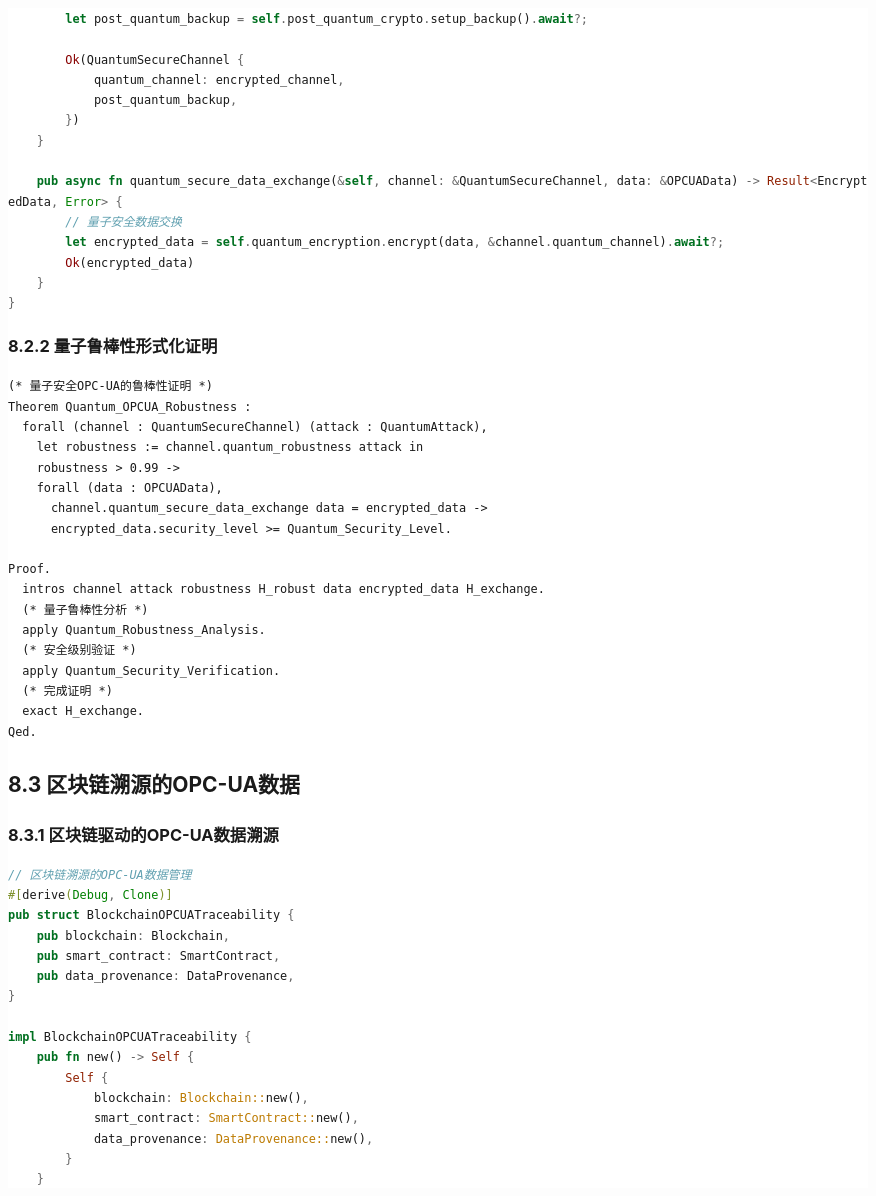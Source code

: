 ```rust
        let post_quantum_backup = self.post_quantum_crypto.setup_backup().await?;
        
        Ok(QuantumSecureChannel {
            quantum_channel: encrypted_channel,
            post_quantum_backup,
        })
    }

    pub async fn quantum_secure_data_exchange(&self, channel: &QuantumSecureChannel, data: &OPCUAData) -> Result<EncryptedData, Error> {
        // 量子安全数据交换
        let encrypted_data = self.quantum_encryption.encrypt(data, &channel.quantum_channel).await?;
        Ok(encrypted_data)
    }
}
```

### 8.2.2 量子鲁棒性形式化证明

```coq
(* 量子安全OPC-UA的鲁棒性证明 *)
Theorem Quantum_OPCUA_Robustness :
  forall (channel : QuantumSecureChannel) (attack : QuantumAttack),
    let robustness := channel.quantum_robustness attack in
    robustness > 0.99 ->
    forall (data : OPCUAData),
      channel.quantum_secure_data_exchange data = encrypted_data ->
      encrypted_data.security_level >= Quantum_Security_Level.

Proof.
  intros channel attack robustness H_robust data encrypted_data H_exchange.
  (* 量子鲁棒性分析 *)
  apply Quantum_Robustness_Analysis.
  (* 安全级别验证 *)
  apply Quantum_Security_Verification.
  (* 完成证明 *)
  exact H_exchange.
Qed.
```

## 8.3 区块链溯源的OPC-UA数据

### 8.3.1 区块链驱动的OPC-UA数据溯源

```rust
// 区块链溯源的OPC-UA数据管理
#[derive(Debug, Clone)]
pub struct BlockchainOPCUATraceability {
    pub blockchain: Blockchain,
    pub smart_contract: SmartContract,
    pub data_provenance: DataProvenance,
}

impl BlockchainOPCUATraceability {
    pub fn new() -> Self {
        Self {
            blockchain: Blockchain::new(),
            smart_contract: SmartContract::new(),
            data_provenance: DataProvenance::new(),
        }
    }

```